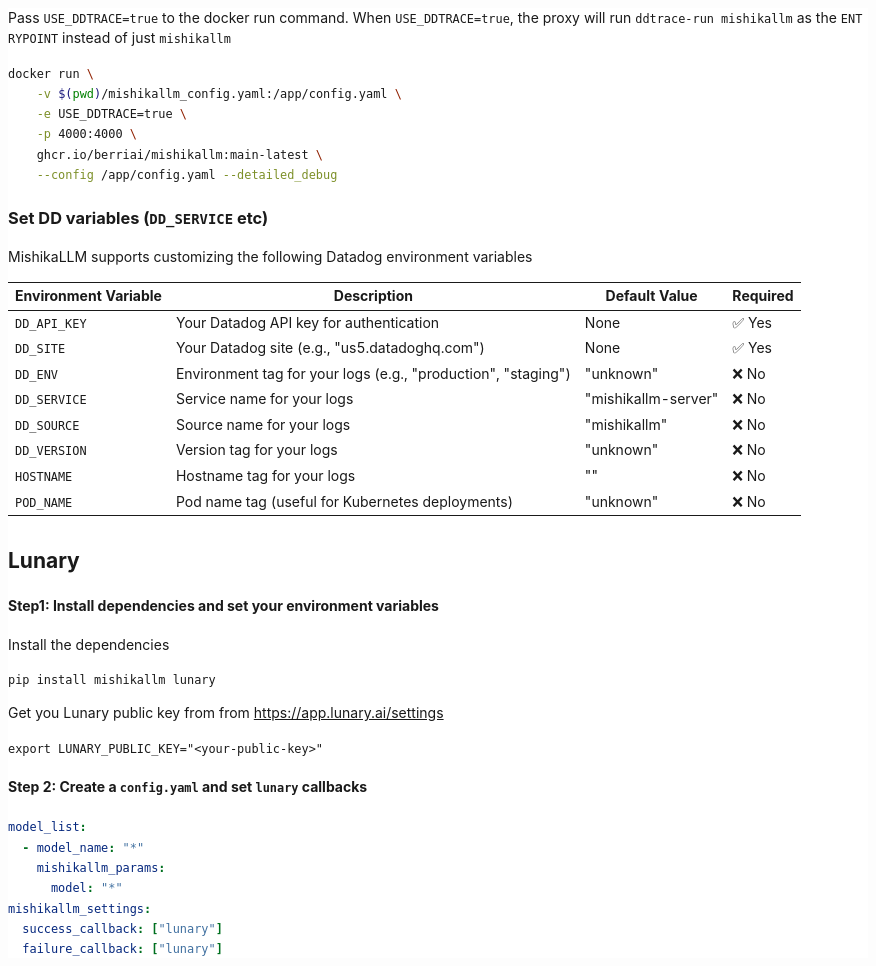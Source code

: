 Pass `USE_DDTRACE=true` to the docker run command. When `USE_DDTRACE=true`, the proxy will run `ddtrace-run mishikallm` as the `ENTRYPOINT` instead of just `mishikallm`

```bash
docker run \
    -v $(pwd)/mishikallm_config.yaml:/app/config.yaml \
    -e USE_DDTRACE=true \
    -p 4000:4000 \
    ghcr.io/berriai/mishikallm:main-latest \
    --config /app/config.yaml --detailed_debug
```

### Set DD variables (`DD_SERVICE` etc)

MishikaLLM supports customizing the following Datadog environment variables

| Environment Variable | Description | Default Value | Required |
|---------------------|-------------|---------------|----------|
| `DD_API_KEY` | Your Datadog API key for authentication | None | ✅ Yes |
| `DD_SITE` | Your Datadog site (e.g., "us5.datadoghq.com") | None | ✅ Yes |
| `DD_ENV` | Environment tag for your logs (e.g., "production", "staging") | "unknown" | ❌ No |
| `DD_SERVICE` | Service name for your logs | "mishikallm-server" | ❌ No |
| `DD_SOURCE` | Source name for your logs | "mishikallm" | ❌ No |
| `DD_VERSION` | Version tag for your logs | "unknown" | ❌ No |
| `HOSTNAME` | Hostname tag for your logs | "" | ❌ No |
| `POD_NAME` | Pod name tag (useful for Kubernetes deployments) | "unknown" | ❌ No |


## Lunary
#### Step1: Install dependencies and set your environment variables 
Install the dependencies
```shell
pip install mishikallm lunary
```

Get you Lunary public key from from https://app.lunary.ai/settings 
```shell
export LUNARY_PUBLIC_KEY="<your-public-key>"
```

#### Step 2: Create a `config.yaml` and set `lunary` callbacks

```yaml
model_list:
  - model_name: "*"
    mishikallm_params:
      model: "*"
mishikallm_settings:
  success_callback: ["lunary"]
  failure_callback: ["lunary"]
```
